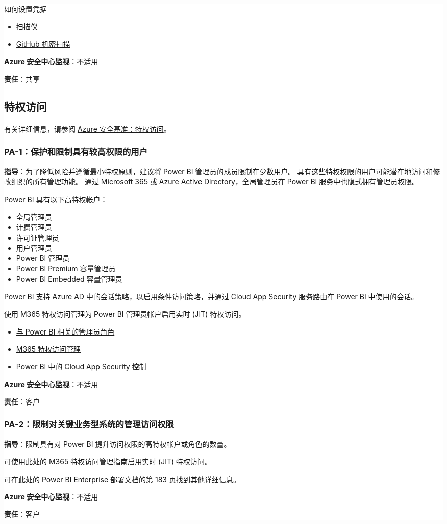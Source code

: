 如何设置凭据
- [扫描仪](https://secdevtools.azurewebsites.net/helpcredscan.html) 

- [GitHub 机密扫描](https://docs.github.com/github/administering-a-repository/about-secret-scanning)

**Azure 安全中心监视**：不适用

**责任**：共享

## <a name="privileged-access"></a>特权访问

有关详细信息，请参阅 [Azure 安全基准：特权访问](/azure/security/benchmarks/security-controls-v2-privileged-access)。

### <a name="pa-1-protect-and-limit-highly-privileged-users"></a>PA-1：保护和限制具有较高权限的用户

**指导**：为了降低风险并遵循最小特权原则，建议将 Power BI 管理员的成员限制在少数用户。 具有这些特权权限的用户可能潜在地访问和修改组织的所有管理功能。 通过 Microsoft 365 或 Azure Active Directory，全局管理员在 Power BI 服务中也隐式拥有管理员权限。

Power BI 具有以下高特权帐户：
- 全局管理员
- 计费管理员
- 许可证管理员
- 用户管理员
- Power BI 管理员
- Power BI Premium 容量管理员
- Power BI Embedded 容量管理员

Power BI 支持 Azure AD 中的会话策略，以启用条件访问策略，并通过 Cloud App Security 服务路由在 Power BI 中使用的会话。

使用 M365 特权访问管理为 Power BI 管理员帐户启用实时 (JIT) 特权访问。

- [与 Power BI 相关的管理员角色](https://docs.microsoft.com/power-bi/admin/service-admin-administering-power-bi-in-your-organization#administrator-roles-related-to-power-bi)

- [M365 特权访问管理](https://docs.microsoft.com/microsoft-365/compliance/privileged-access-management-overview?view=o365-worldwide&amp;preserve-view=true)

- [Power BI 中的 Cloud App Security 控制](https://docs.microsoft.com/power-bi/admin/service-security-using-microsoft-cloud-app-security-controls)

**Azure 安全中心监视**：不适用

**责任**：客户

### <a name="pa-2-restrict-administrative-access-to-business-critical-systems"></a>PA-2：限制对关键业务型系统的管理访问权限

**指导**：限制具有对 Power BI 提升访问权限的高特权帐户或角色的数量。

可使用[此处](https://docs.microsoft.com/microsoft-365/compliance/privileged-access-management-overview?view=o365-worldwide&amp;preserve-view=true)的 M365 特权访问管理指南启用实时 (JIT) 特权访问。

可在[此处](https://aka.ms/PBIEnterpriseDeploymentWP)的 Power BI Enterprise 部署文档的第 183 页找到其他详细信息。

**Azure 安全中心监视**：不适用

**责任**：客户
